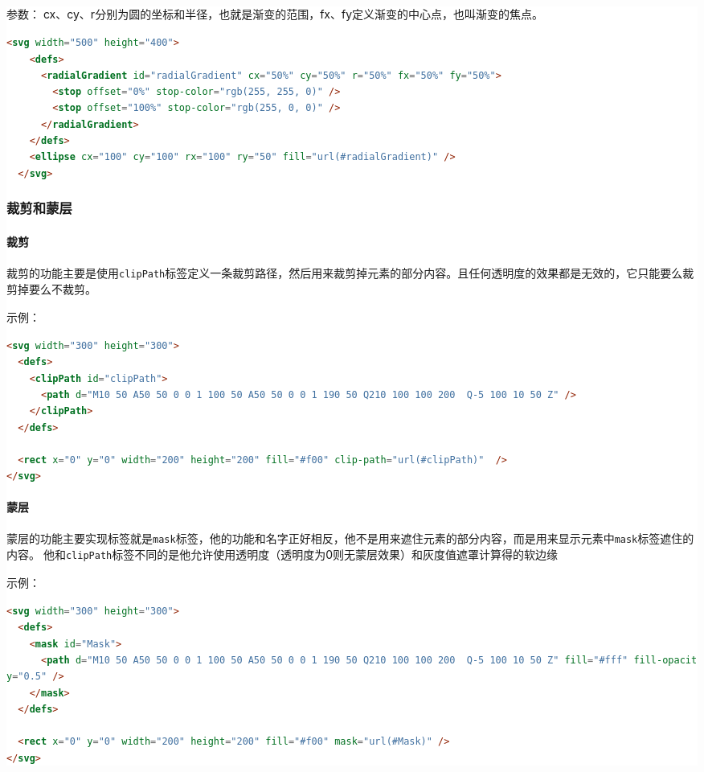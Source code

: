 参数： cx、cy、r分别为圆的坐标和半径，也就是渐变的范围，fx、fy定义渐变的中心点，也叫渐变的焦点。



```html
<svg width="500" height="400">
    <defs>
      <radialGradient id="radialGradient" cx="50%" cy="50%" r="50%" fx="50%" fy="50%">
        <stop offset="0%" stop-color="rgb(255, 255, 0)" />
        <stop offset="100%" stop-color="rgb(255, 0, 0)" />
      </radialGradient>
    </defs>
    <ellipse cx="100" cy="100" rx="100" ry="50" fill="url(#radialGradient)" />
  </svg>
```



### 裁剪和蒙层

#### 裁剪

裁剪的功能主要是使用`clipPath`标签定义一条裁剪路径，然后用来裁剪掉元素的部分内容。且任何透明度的效果都是无效的，它只能要么裁剪掉要么不裁剪。

示例：

```html
<svg width="300" height="300">
  <defs>
    <clipPath id="clipPath">
      <path d="M10 50 A50 50 0 0 1 100 50 A50 50 0 0 1 190 50 Q210 100 100 200  Q-5 100 10 50 Z" />
    </clipPath>
  </defs>

  <rect x="0" y="0" width="200" height="200" fill="#f00" clip-path="url(#clipPath)"  />
</svg>
```



#### 蒙层

蒙层的功能主要实现标签就是`mask`标签，他的功能和名字正好相反，他不是用来遮住元素的部分内容，而是用来显示元素中`mask`标签遮住的内容。 他和`clipPath`标签不同的是他允许使用透明度（透明度为0则无蒙层效果）和灰度值遮罩计算得的软边缘

示例：

```html
<svg width="300" height="300">
  <defs>
    <mask id="Mask">
      <path d="M10 50 A50 50 0 0 1 100 50 A50 50 0 0 1 190 50 Q210 100 100 200  Q-5 100 10 50 Z" fill="#fff" fill-opacity="0.5" />
    </mask>
  </defs>

  <rect x="0" y="0" width="200" height="200" fill="#f00" mask="url(#Mask)" />
</svg>
```

